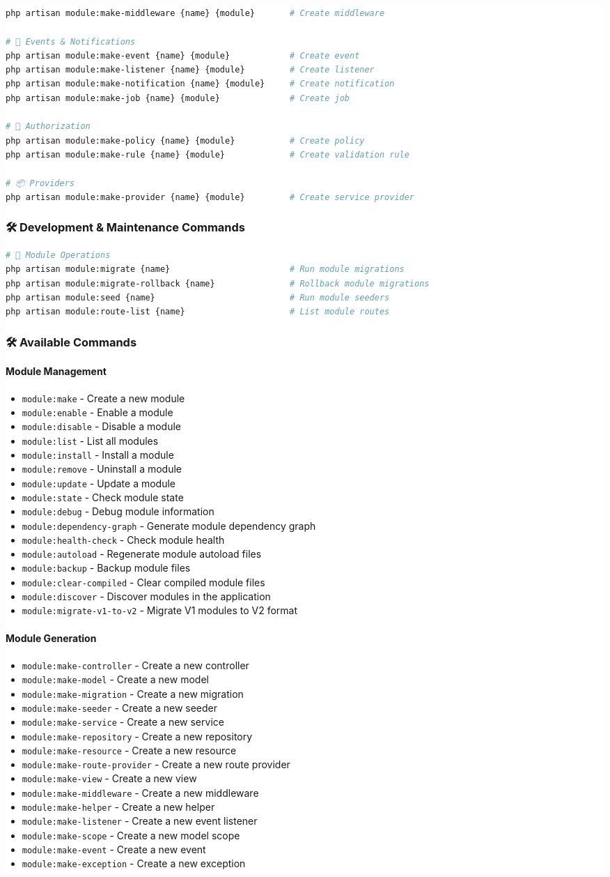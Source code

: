 ```bash
php artisan module:make-middleware {name} {module}       # Create middleware

# 📧 Events & Notifications
php artisan module:make-event {name} {module}            # Create event
php artisan module:make-listener {name} {module}         # Create listener
php artisan module:make-notification {name} {module}     # Create notification
php artisan module:make-job {name} {module}              # Create job

# 🔐 Authorization
php artisan module:make-policy {name} {module}           # Create policy
php artisan module:make-rule {name} {module}             # Create validation rule

# 📦 Providers
php artisan module:make-provider {name} {module}         # Create service provider
```

### 🛠️ Development & Maintenance Commands

```bash
# 🔄 Module Operations
php artisan module:migrate {name}                        # Run module migrations
php artisan module:migrate-rollback {name}               # Rollback module migrations
php artisan module:seed {name}                           # Run module seeders
php artisan module:route-list {name}                     # List module routes

```

### 🛠️ Available Commands

#### Module Management
- `module:make` - Create a new module
- `module:enable` - Enable a module
- `module:disable` - Disable a module
- `module:list` - List all modules
- `module:install` - Install a module
- `module:remove` - Uninstall a module
- `module:update` - Update a module
- `module:state` - Check module state
- `module:debug` - Debug module information
- `module:dependency-graph` - Generate module dependency graph
- `module:health-check` - Check module health
- `module:autoload` - Regenerate module autoload files
- `module:backup` - Backup module files
- `module:clear-compiled` - Clear compiled module files
- `module:discover` - Discover modules in the application
- `module:migrate-v1-to-v2` - Migrate V1 modules to V2 format

#### Module Generation
- `module:make-controller` - Create a new controller
- `module:make-model` - Create a new model
- `module:make-migration` - Create a new migration
- `module:make-seeder` - Create a new seeder
- `module:make-service` - Create a new service
- `module:make-repository` - Create a new repository
- `module:make-resource` - Create a new resource
- `module:make-route-provider` - Create a new route provider
- `module:make-view` - Create a new view
- `module:make-middleware` - Create a new middleware
- `module:make-helper` - Create a new helper
- `module:make-listener` - Create a new event listener
- `module:make-scope` - Create a new model scope
- `module:make-event` - Create a new event
- `module:make-exception` - Create a new exception